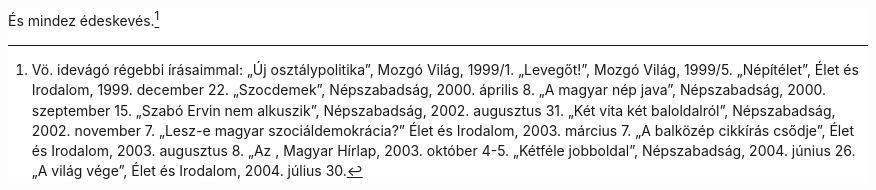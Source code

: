 És mindez édeskevés.[^1]

[^1]: Vö. idevágó régebbi írásaimmal: „Új osztálypolitika”, Mozgó Világ, 1999/1. „Levegőt!”, Mozgó Világ, 1999/5. „Népítélet”, Élet és Irodalom, 1999. december 22. „Szocdemek”, Népszabadság, 2000. április 8. „A magyar nép java”, Népszabadság, 2000. szeptember 15. „Szabó Ervin nem alkuszik”, Népszabadság, 2002. augusztus 31. „Két vita két baloldalról”, Népszabadság, 2002. november 7. „Lesz-e magyar szociáldemokrácia?” Élet és Irodalom, 2003. március 7. „A balközép cikkírás csődje”, Élet és Irodalom, 2003. augusztus 8. „Az , Magyar Hírlap, 2003. október 4-5. „Kétféle jobboldal”, Népszabadság, 2004. június 26. „A világ vége”, Élet és Irodalom, 2004. július 30.
